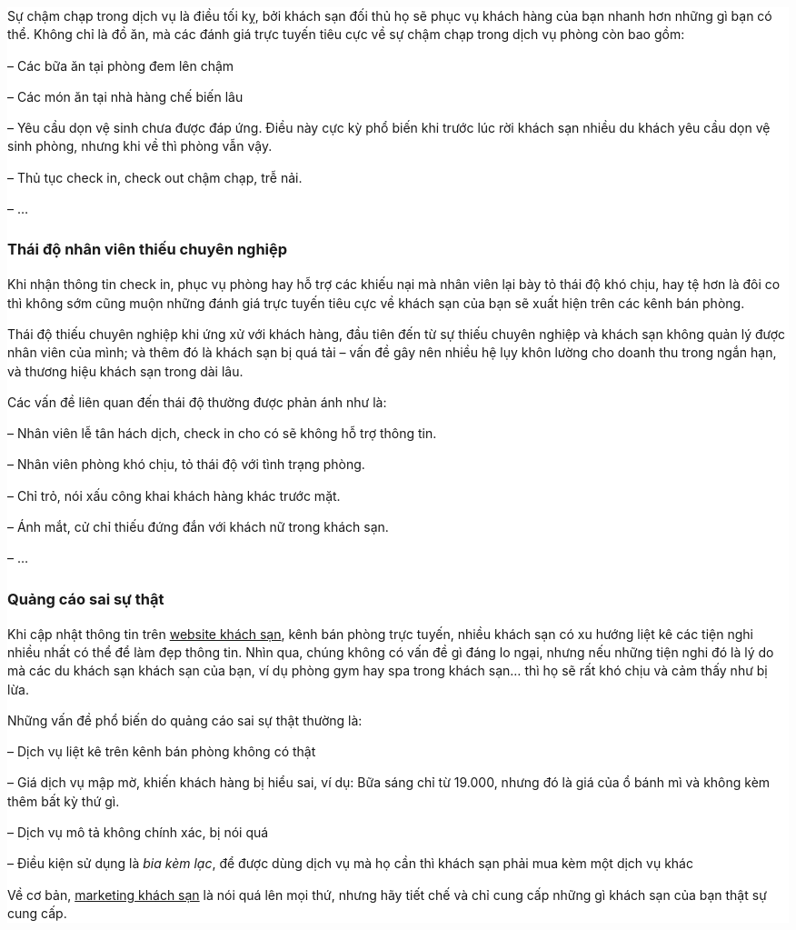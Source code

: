 Sự chậm chạp trong dịch vụ là điều tối kỵ, bởi khách sạn đối thủ họ sẽ phục vụ khách hàng của bạn nhanh hơn những gì bạn có thể. Không chỉ là đồ ăn, mà các đánh giá trực tuyến tiêu cực về sự chậm chạp trong dịch vụ phòng còn bao gồm:

– Các bữa ăn tại phòng đem lên chậm

– Các món ăn tại nhà hàng chế biến lâu

– Yêu cầu dọn vệ sinh chưa được đáp ứng. Điều này cực kỳ phổ biến khi trước lúc rời khách sạn nhiều du khách yêu cầu dọn vệ sinh phòng, nhưng khi về thì phòng vẫn vậy.

– Thủ tục check in, check out chậm chạp, trễ nải.

– …

### Thái độ nhân viên thiếu chuyên nghiệp

Khi nhận thông tin check in, phục vụ phòng hay hỗ trợ các khiếu nại mà nhân viên lại bày tỏ thái độ khó chịu, hay tệ hơn là đôi co thì không sớm cũng muộn những đánh giá trực tuyến tiêu cực về khách sạn của bạn sẽ xuất hiện trên các kênh bán phòng.

Thái độ thiếu chuyên nghiệp khi ứng xử với khách hàng, đầu tiên đến từ sự thiếu chuyên nghiệp và khách sạn không quản lý được nhân viên của mình; và thêm đó là khách sạn bị quá tải – vấn đề gây nên nhiều hệ lụy khôn lường cho doanh thu trong ngắn hạn, và thương hiệu khách sạn trong dài lâu.

Các vấn đề liên quan đến thái độ thường được phản ánh như là:

– Nhân viên lễ tân hách dịch, check in cho có sẽ không hỗ trợ thông tin.

– Nhân viên phòng khó chịu, tỏ thái độ với tình trạng phòng.

– Chỉ trỏ, nói xấu công khai khách hàng khác trước mặt.

– Ánh mắt, cử chỉ thiếu đứng đắn với khách nữ trong khách sạn.

– …

### Quảng cáo sai sự thật

Khi cập nhật thông tin trên [website khách sạn](https://nhavantuonglai.com/posts/), kênh bán phòng trực tuyến, nhiều khách sạn có xu hướng liệt kê các tiện nghi nhiều nhất có thể để làm đẹp thông tin. Nhìn qua, chúng không có vấn đề gì đáng lo ngại, nhưng nếu những tiện nghi đó là lý do mà các du khách sạn khách sạn của bạn, ví dụ phòng gym hay spa trong khách sạn… thì họ sẽ rất khó chịu và cảm thấy như bị lừa.

Những vấn đề phổ biến do quảng cáo sai sự thật thường là:

– Dịch vụ liệt kê trên kênh bán phòng không có thật

– Giá dịch vụ mập mờ, khiến khách hàng bị hiểu sai, ví dụ: Bữa sáng chỉ từ 19.000, nhưng đó là giá của ổ bánh mì và không kèm thêm bất kỳ thứ gì.

– Dịch vụ mô tả không chính xác, bị nói quá

– Điều kiện sử dụng là _bia kèm lạc_, để được dùng dịch vụ mà họ cần thì khách sạn phải mua kèm một dịch vụ khác

Về cơ bản, [marketing khách sạn](https://nhavantuonglai.com/posts/) là nói quá lên mọi thứ, nhưng hãy tiết chế và chỉ cung cấp những gì khách sạn của bạn thật sự cung cấp.
